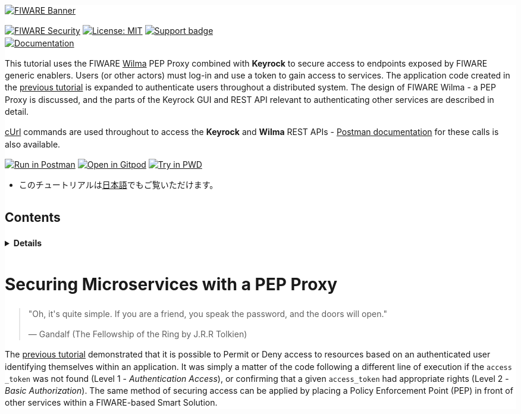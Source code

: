 [![FIWARE Banner](https://fiware.github.io/tutorials.PEP-Proxy/img/fiware.png)](https://www.fiware.org/developers)

[![FIWARE Security](https://nexus.lab.fiware.org/repository/raw/public/badges/chapters/security.svg)](https://github.com/FIWARE/catalogue/blob/master/security/README.md)
[![License: MIT](https://img.shields.io/github/license/fiware/tutorials.PEP-Proxy.svg)](https://opensource.org/licenses/MIT)
[![Support badge](https://img.shields.io/badge/tag-fiware-orange.svg?logo=stackoverflow)](https://stackoverflow.com/questions/tagged/fiware)
<br/> [![Documentation](https://img.shields.io/readthedocs/fiware-tutorials.svg)](https://fiware-tutorials.rtfd.io)

This tutorial uses the FIWARE [Wilma](https://fiware-pep-proxy.rtfd.io/) PEP Proxy combined with **Keyrock** to secure
access to endpoints exposed by FIWARE generic enablers. Users (or other actors) must log-in and use a token to gain
access to services. The application code created in the
[previous tutorial](https://github.com/FIWARE/tutorials.Securing-Access) is expanded to authenticate users throughout a
distributed system. The design of FIWARE Wilma - a PEP Proxy is discussed, and the parts of the Keyrock GUI and REST API
relevant to authenticating other services are described in detail.

[cUrl](https://ec.haxx.se/) commands are used throughout to access the **Keyrock** and **Wilma** REST APIs -
[Postman documentation](https://fiware.github.io/tutorials.PEP-Proxy/) for these calls is also available.

[![Run in Postman](https://run.pstmn.io/button.svg)](https://app.getpostman.com/run-collection/6b143a6b3ad8bcba69cf)
[![Open in Gitpod](https://gitpod.io/button/open-in-gitpod.svg)](https://gitpod.io/#https://github.com/zeldalegends/tutorials.PEP-Proxy/tree/pre-production)
[![Try in PWD](https://raw.githubusercontent.com/play-with-docker/stacks/master/assets/images/button.png)](https://labs.play-with-docker.com/?stack=https://raw.githubusercontent.com/zeldalegends/tutorials.PEP-Proxy/minimal/docker-compose-contextbroker-only.yml)

-   このチュートリアルは[日本語](README.ja.md)でもご覧いただけます。

## Contents

<details><summary><strong>Details</strong></summary></details>

# Securing Microservices with a PEP Proxy

> "Oh, it's quite simple. If you are a friend, you speak the password, and the doors will open."
>
> — Gandalf (The Fellowship of the Ring by J.R.R Tolkien)

The [previous tutorial](https://github.com/FIWARE/tutorials.Securing-Access) demonstrated that it is possible to Permit
or Deny access to resources based on an authenticated user identifying themselves within an application. It was simply a
matter of the code following a different line of execution if the `access_token` was not found (Level 1 -
_Authentication Access_), or confirming that a given `access_token` had appropriate rights (Level 2 - _Basic
Authorization_). The same method of securing access can be applied by placing a Policy Enforcement Point (PEP) in front
of other services within a FIWARE-based Smart Solution.
